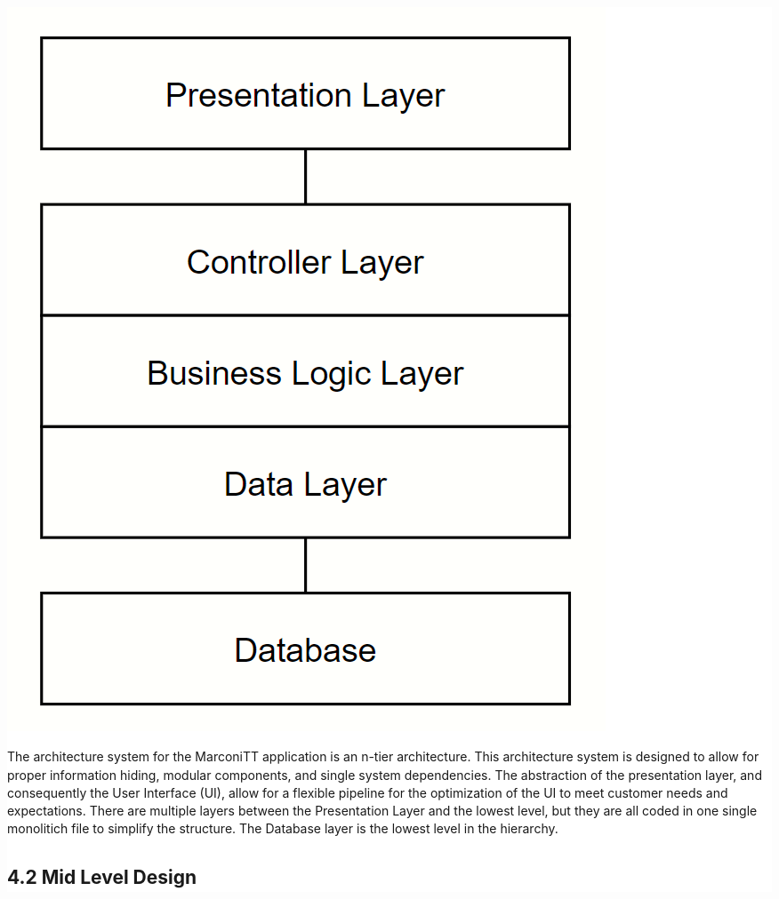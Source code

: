 ![High Level View](./images/high_level_view.png)<br>

The architecture system for the MarconiTT application is an n-tier architecture. This architecture system is designed to allow for proper information hiding, modular components, and single system dependencies. The abstraction of the presentation layer, and consequently the User Interface (UI), allow for a flexible pipeline for the optimization of the UI to meet customer needs and expectations. There are multiple layers between the Presentation Layer and the lowest level, but they are all coded in one single monolitich file to simplify the structure. The Database layer is the lowest level in the hierarchy.

## 4.2 Mid Level Design
